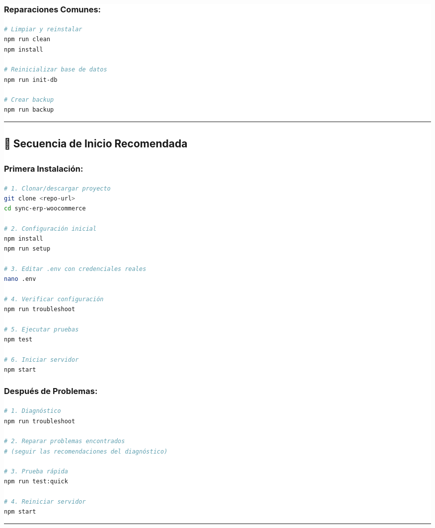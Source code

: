 ### **Reparaciones Comunes:**
```bash
# Limpiar y reinstalar
npm run clean
npm install

# Reinicializar base de datos
npm run init-db

# Crear backup
npm run backup
```

---

## 🚀 Secuencia de Inicio Recomendada

### **Primera Instalación:**
```bash
# 1. Clonar/descargar proyecto
git clone <repo-url>
cd sync-erp-woocommerce

# 2. Configuración inicial
npm install
npm run setup

# 3. Editar .env con credenciales reales
nano .env

# 4. Verificar configuración
npm run troubleshoot

# 5. Ejecutar pruebas
npm test

# 6. Iniciar servidor
npm start
```

### **Después de Problemas:**
```bash
# 1. Diagnóstico
npm run troubleshoot

# 2. Reparar problemas encontrados
# (seguir las recomendaciones del diagnóstico)

# 3. Prueba rápida
npm run test:quick

# 4. Reiniciar servidor
npm start
```

---